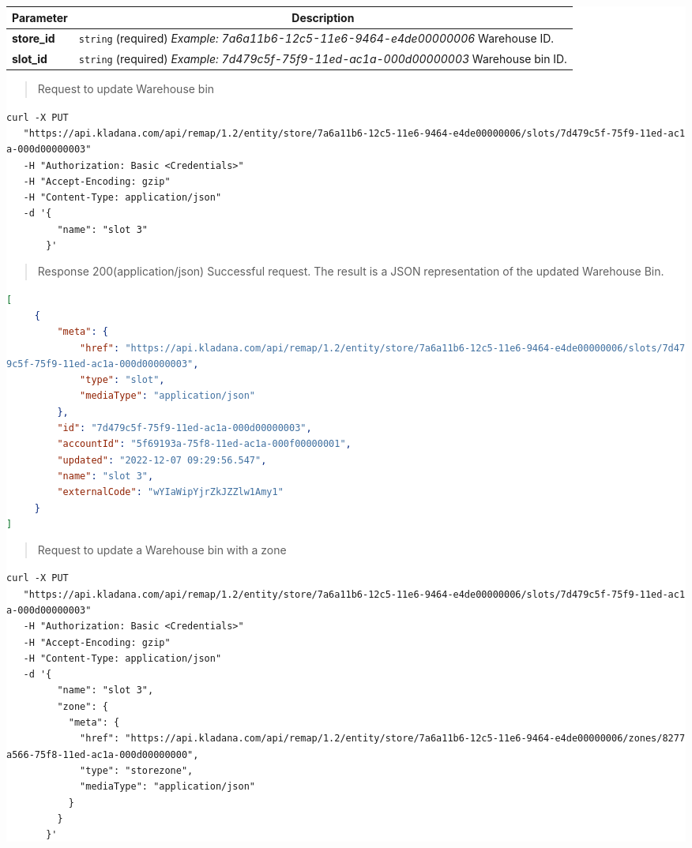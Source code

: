 | Parameter | Description|
| ------- | ------------ |
| **store_id** | `string` (required) *Example: 7a6a11b6-12c5-11e6-9464-e4de00000006* Warehouse ID. |
| **slot_id** | `string` (required) *Example: 7d479c5f-75f9-11ed-ac1a-000d00000003* Warehouse bin ID. |

> Request to update Warehouse bin

```shell
curl -X PUT
   "https://api.kladana.com/api/remap/1.2/entity/store/7a6a11b6-12c5-11e6-9464-e4de00000006/slots/7d479c5f-75f9-11ed-ac1a-000d00000003"
   -H "Authorization: Basic <Credentials>"
   -H "Accept-Encoding: gzip"
   -H "Content-Type: application/json"
   -d '{
         "name": "slot 3"
       }'
```

> Response 200(application/json)
Successful request. The result is a JSON representation of the updated Warehouse Bin.

```json
[
     {
         "meta": {
             "href": "https://api.kladana.com/api/remap/1.2/entity/store/7a6a11b6-12c5-11e6-9464-e4de00000006/slots/7d479c5f-75f9-11ed-ac1a-000d00000003",
             "type": "slot",
             "mediaType": "application/json"
         },
         "id": "7d479c5f-75f9-11ed-ac1a-000d00000003",
         "accountId": "5f69193a-75f8-11ed-ac1a-000f00000001",
         "updated": "2022-12-07 09:29:56.547",
         "name": "slot 3",
         "externalCode": "wYIaWipYjrZkJZZlw1Amy1"
     }
]
```

> Request to update a Warehouse bin with a zone

```shell
curl -X PUT
   "https://api.kladana.com/api/remap/1.2/entity/store/7a6a11b6-12c5-11e6-9464-e4de00000006/slots/7d479c5f-75f9-11ed-ac1a-000d00000003"
   -H "Authorization: Basic <Credentials>"
   -H "Accept-Encoding: gzip"
   -H "Content-Type: application/json"
   -d '{
         "name": "slot 3",
         "zone": {
           "meta": {
             "href": "https://api.kladana.com/api/remap/1.2/entity/store/7a6a11b6-12c5-11e6-9464-e4de00000006/zones/8277a566-75f8-11ed-ac1a-000d00000000",
             "type": "storezone",
             "mediaType": "application/json"
           }
         }
       }'
```
